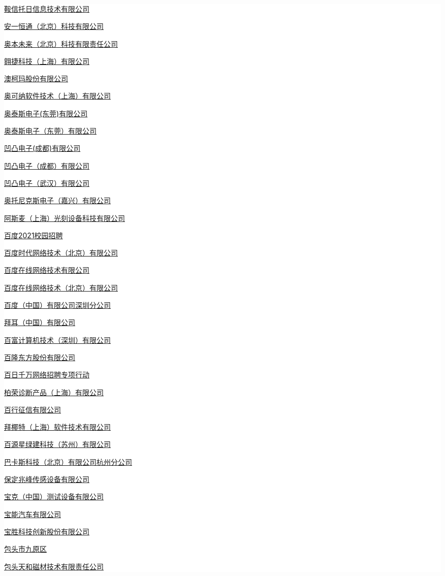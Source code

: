 [鞍信托日信息技术有限公司](https://jiuye.uestc.edu.cn/career/info/Recruitment.html?id=7589&rectype=1)

[安一恒通（北京）科技有限公司](https://jiuye.uestc.edu.cn/career/info/Recruitment.html?id=32754&rectype=1)

[奥本未来（北京）科技有限责任公司](https://jiuye.uestc.edu.cn/career/info/Recruitment.html?id=36862&rectype=1)

[翱捷科技（上海）有限公司](http://career.hdu.edu.cn/detail/online?id=1210398&menu_id=6438)

[澳柯玛股份有限公司](https://jiuye.uestc.edu.cn/career/info/Recruitment.html?id=24392&rectype=1)

[奥可纳软件技术（上海）有限公司](https://jiuye.uestc.edu.cn/career/info/Recruitment.html?id=20877&rectype=1)

[奥泰斯电子(东莞)有限公司](https://jiuye.uestc.edu.cn/career/info/Recruitment.html?id=19932&rectype=1)

[奥泰斯电子（东莞）有限公司](https://jiuye.uestc.edu.cn/career/info/Recruitment.html?id=5149&rectype=1)

[凹凸电子(成都)有限公司](https://jiuye.uestc.edu.cn/career/info/Recruitment.html?id=5647&rectype=1)

[凹凸电子（成都）有限公司](https://jiuye.uestc.edu.cn/career/info/Recruitment.html?id=36036&rectype=1)

[凹凸电子（武汉）有限公司](http://career.hdu.edu.cn/detail/online?id=1130994&menu_id=6438)

[奥托尼克斯电子（嘉兴）有限公司](http://career.hdu.edu.cn/detail/online?id=331419&menu_id=6438)

[阿斯麦（上海）光刻设备科技有限公司](https://jiuye.uestc.edu.cn/career/info/Recruitment.html?id=17243&rectype=1)

[百度2021校园招聘](https://jiuye.uestc.edu.cn/career/info/Recruitment.html?id=34536&rectype=1)

[百度时代网络技术（北京）有限公司](http://career.hdu.edu.cn/detail/online?id=83860&menu_id=6438)

[百度在线网络技术有限公司](https://jiuye.uestc.edu.cn/career/info/Recruitment.html?id=25142&rectype=1)

[百度在线网络技术（北京）有限公司](https://jiuye.uestc.edu.cn/career/info/Recruitment.html?id=32637&rectype=1)

[百度（中国）有限公司深圳分公司](https://jiuye.uestc.edu.cn/career/info/Recruitment.html?id=12410&rectype=1)

[拜耳（中国）有限公司](https://jiuye.uestc.edu.cn/career/info/Recruitment.html?id=24654&rectype=1)

[百富计算机技术（深圳）有限公司](http://career.hdu.edu.cn/detail/online?id=829358&menu_id=6438)

[百隆东方股份有限公司](http://career.hdu.edu.cn/detail/online?id=1022837&menu_id=6438)

[百日千万网络招聘专项行动](https://jiuye.uestc.edu.cn/career/info/Recruitment.html?id=33545&rectype=1)

[柏荣诊断产品（上海）有限公司](https://jiuye.uestc.edu.cn/career/info/Recruitment.html?id=37466&rectype=1)

[百行征信有限公司](https://jiuye.uestc.edu.cn/career/info/Recruitment.html?id=35601&rectype=1)

[拜椰特（上海）软件技术有限公司](https://jiuye.uestc.edu.cn/career/info/Recruitment.html?id=32927&rectype=1)

[百源星绿建科技（苏州）有限公司](http://career.hdu.edu.cn/detail/online?id=565620&menu_id=6438)

[巴卡斯科技（北京）有限公司杭州分公司](http://career.hdu.edu.cn/detail/online?id=209166&menu_id=6438)

[保定兆峰传感设备有限公司](http://career.hdu.edu.cn/detail/online?id=251299&menu_id=6438)

[宝克（中国）测试设备有限公司](https://jiuye.uestc.edu.cn/career/info/Recruitment.html?id=34048&rectype=1)

[宝能汽车有限公司](https://jiuye.uestc.edu.cn/career/info/Recruitment.html?id=24829&rectype=1)

[宝胜科技创新股份有限公司](https://jiuye.uestc.edu.cn/career/info/Recruitment.html?id=33505&rectype=1)

[包头市九原区](https://jiuye.uestc.edu.cn/career/info/Recruitment.html?id=16390&rectype=1)

[包头天和磁材技术有限责任公司](https://jiuye.uestc.edu.cn/career/info/Recruitment.html?id=27833&rectype=1)
